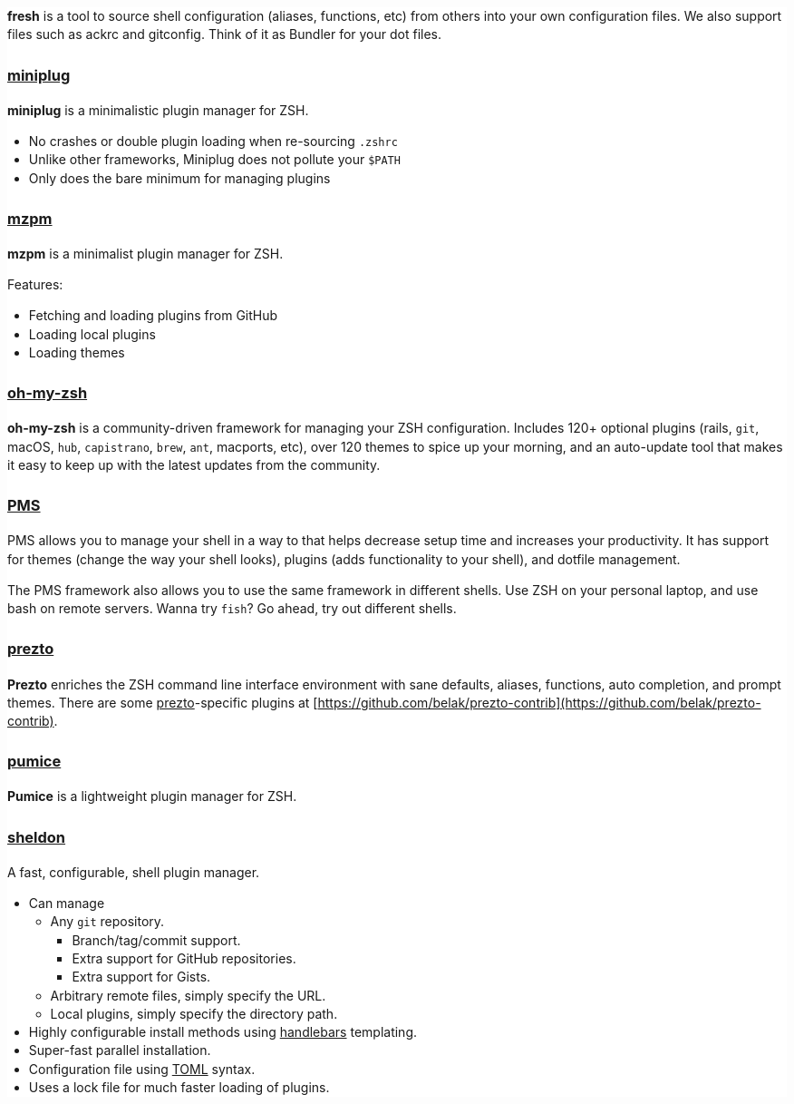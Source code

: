**fresh** is a tool to source shell configuration (aliases, functions, etc) from others into your own configuration files. We also support files such as ackrc and gitconfig. Think of it as Bundler for your dot files.

### [miniplug](https://sr.ht/~yerinalexey/miniplug)

**miniplug** is a minimalistic plugin manager for ZSH.

- No crashes or double plugin loading when re-sourcing `.zshrc`
- Unlike other frameworks, Miniplug does not pollute your `$PATH`
- Only does the bare minimum for managing plugins

### [mzpm](https://github.com/Insert-Creative-Name-Here/mzpm)

**mzpm** is a minimalist plugin manager for ZSH.

Features:

- Fetching and loading plugins from GitHub
- Loading local plugins
- Loading themes

### [oh-my-zsh](https://ohmyz.sh/)

**oh-my-zsh** is a community-driven framework for managing your ZSH configuration. Includes 120+ optional plugins (rails, `git`, macOS, `hub`, `capistrano`, `brew`, `ant`, macports, etc), over 120 themes to spice up your morning, and an auto-update tool that makes it easy to keep up with the latest updates from the community.

### [PMS](https://github.com/JoshuaEstes/pms)

PMS allows you to manage your shell in a way to that helps decrease setup time and increases your productivity. It has support for themes (change the way your shell looks), plugins (adds functionality to your shell), and dotfile management.

The PMS framework also allows you to use the same framework in different shells. Use ZSH on your personal laptop, and use bash on remote servers. Wanna try `fish`? Go ahead, try out different shells.

### [prezto](https://github.com/sorin-ionescu/prezto)

**Prezto** enriches the ZSH command line interface environment with sane defaults, aliases, functions, auto completion, and prompt themes. There are some [prezto](https://github.com/sorin-ionescu/prezto)-specific plugins at [https://github.com/belak/prezto-contrib](https://github.com/belak/prezto-contrib).

### [pumice](https://github.com/ryutamaki/pumice)

**Pumice** is a lightweight plugin manager for ZSH.

### [sheldon](https://github.com/rossmacarthur/sheldon)

A fast, configurable, shell plugin manager.

- Can manage
  - Any `git` repository.
    - Branch/tag/commit support.
    - Extra support for GitHub repositories.
    - Extra support for Gists.
  - Arbitrary remote files, simply specify the URL.
  - Local plugins, simply specify the directory path.
- Highly configurable install methods using [handlebars](http://handlebarsjs.com/) templating.
- Super-fast parallel installation.
- Configuration file using [TOML](https://github.com/toml-lang/toml) syntax.
- Uses a lock file for much faster loading of plugins.
